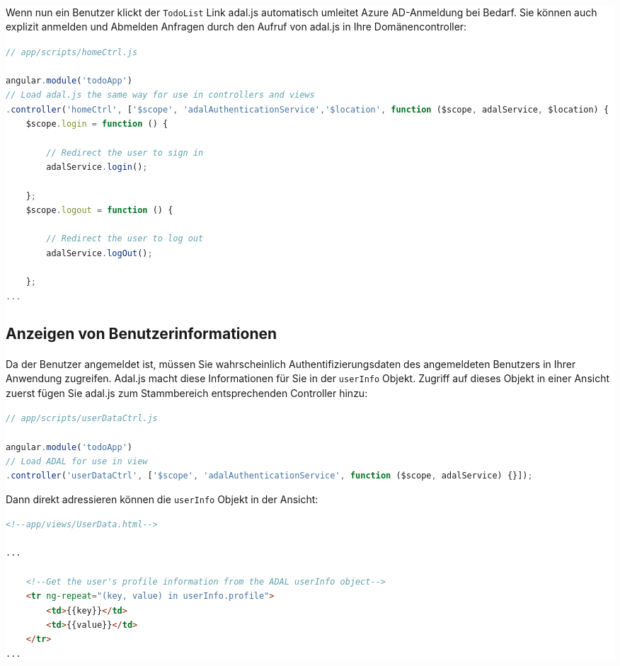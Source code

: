 Wenn nun ein Benutzer klickt der `TodoList` Link adal.js automatisch umleitet Azure AD-Anmeldung bei Bedarf.  Sie können auch explizit anmelden und Abmelden Anfragen durch den Aufruf von adal.js in Ihre Domänencontroller:

```js
// app/scripts/homeCtrl.js

angular.module('todoApp')
// Load adal.js the same way for use in controllers and views   
.controller('homeCtrl', ['$scope', 'adalAuthenticationService','$location', function ($scope, adalService, $location) {
    $scope.login = function () {
        
        // Redirect the user to sign in
        adalService.login();
        
    };
    $scope.logout = function () {
        
        // Redirect the user to log out    
        adalService.logOut();
    
    };
...
```

## <a name="display-user-info"></a>Anzeigen von Benutzerinformationen
Da der Benutzer angemeldet ist, müssen Sie wahrscheinlich Authentifizierungsdaten des angemeldeten Benutzers in Ihrer Anwendung zugreifen.  Adal.js macht diese Informationen für Sie in der `userInfo` Objekt.  Zugriff auf dieses Objekt in einer Ansicht zuerst fügen Sie adal.js zum Stammbereich entsprechenden Controller hinzu:

```js
// app/scripts/userDataCtrl.js

angular.module('todoApp')
// Load ADAL for use in view
.controller('userDataCtrl', ['$scope', 'adalAuthenticationService', function ($scope, adalService) {}]);
```

Dann direkt adressieren können die `userInfo` Objekt in der Ansicht: 

```html
<!--app/views/UserData.html-->

...

    <!--Get the user's profile information from the ADAL userInfo object-->
    <tr ng-repeat="(key, value) in userInfo.profile">
        <td>{{key}}</td>
        <td>{{value}}</td>
    </tr>
...
```

